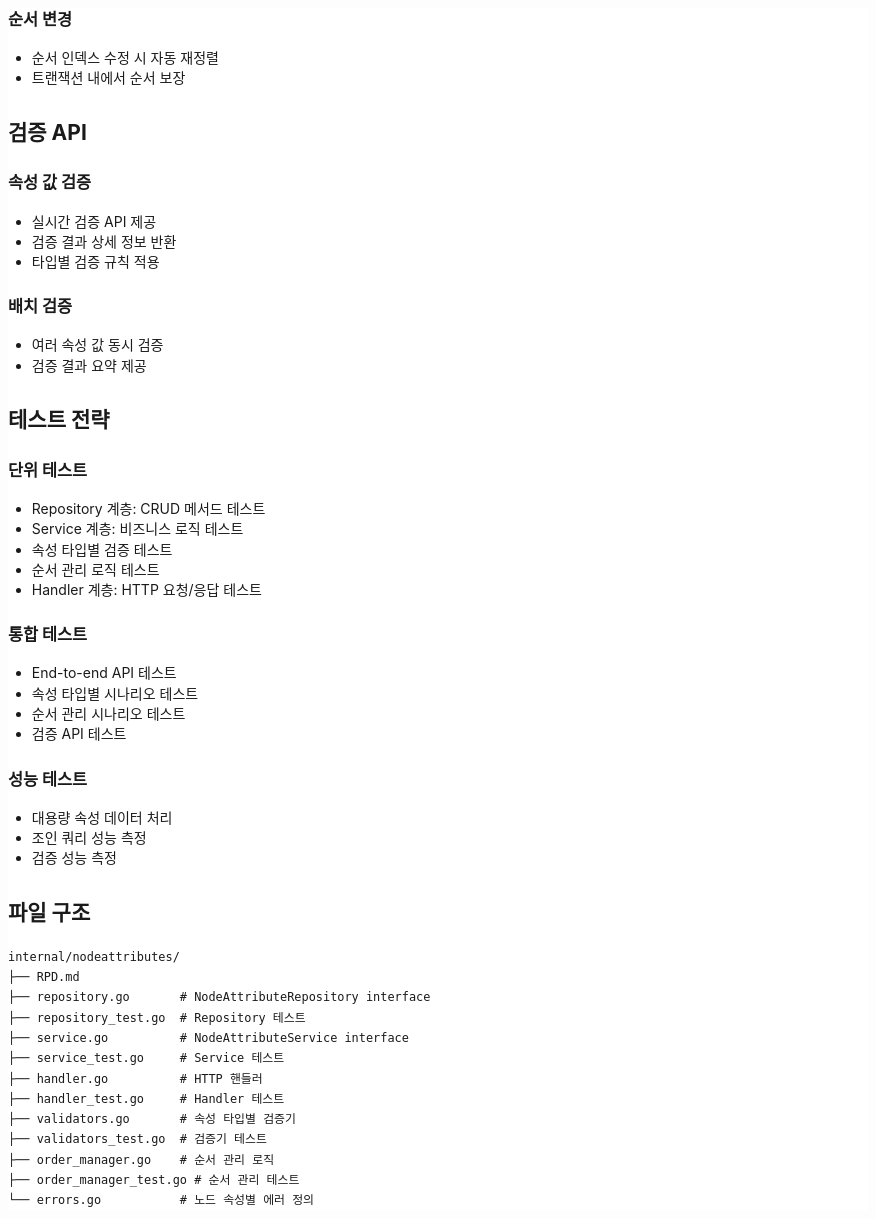 ### 순서 변경
- 순서 인덱스 수정 시 자동 재정렬
- 트랜잭션 내에서 순서 보장

## 검증 API

### 속성 값 검증
- 실시간 검증 API 제공
- 검증 결과 상세 정보 반환
- 타입별 검증 규칙 적용

### 배치 검증
- 여러 속성 값 동시 검증
- 검증 결과 요약 제공

## 테스트 전략

### 단위 테스트
- Repository 계층: CRUD 메서드 테스트
- Service 계층: 비즈니스 로직 테스트
- 속성 타입별 검증 테스트
- 순서 관리 로직 테스트
- Handler 계층: HTTP 요청/응답 테스트

### 통합 테스트
- End-to-end API 테스트
- 속성 타입별 시나리오 테스트
- 순서 관리 시나리오 테스트
- 검증 API 테스트

### 성능 테스트
- 대용량 속성 데이터 처리
- 조인 쿼리 성능 측정
- 검증 성능 측정

## 파일 구조
```
internal/nodeattributes/
├── RPD.md
├── repository.go       # NodeAttributeRepository interface
├── repository_test.go  # Repository 테스트
├── service.go          # NodeAttributeService interface
├── service_test.go     # Service 테스트
├── handler.go          # HTTP 핸들러
├── handler_test.go     # Handler 테스트
├── validators.go       # 속성 타입별 검증기
├── validators_test.go  # 검증기 테스트
├── order_manager.go    # 순서 관리 로직
├── order_manager_test.go # 순서 관리 테스트
└── errors.go           # 노드 속성별 에러 정의
```
